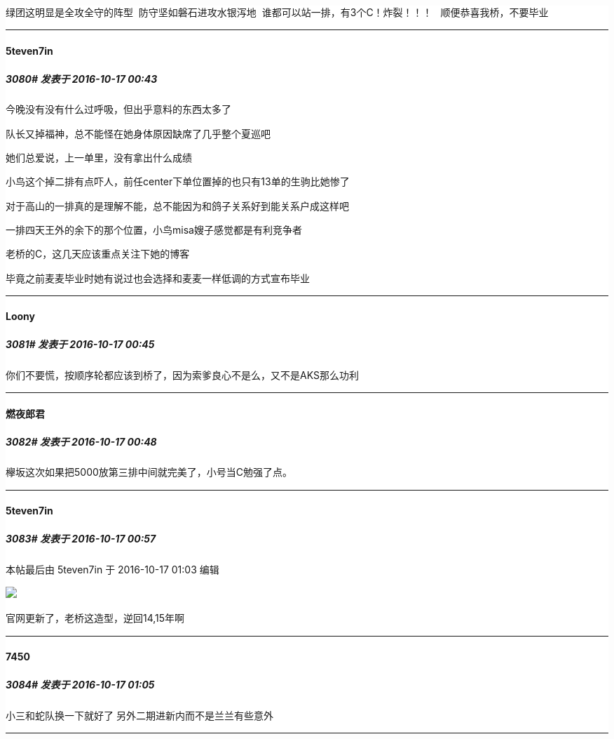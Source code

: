 绿团这明显是全攻全守的阵型  防守坚如磐石进攻水银泻地  谁都可以站一排，有3个C！炸裂！！！   顺便恭喜我桥，不要毕业

*****

####  5teven7in  
##### 3080#       发表于 2016-10-17 00:43

今晚没有没有什么过呼吸，但出乎意料的东西太多了

队长又掉福神，总不能怪在她身体原因缺席了几乎整个夏巡吧

她们总爱说，上一单里，没有拿出什么成绩

小鸟这个掉二排有点吓人，前任center下单位置掉的也只有13单的生驹比她惨了

对于高山的一排真的是理解不能，总不能因为和鸽子关系好到能关系户成这样吧

一排四天王外的余下的那个位置，小鸟misa嫂子感觉都是有利竞争者

老桥的C，这几天应该重点关注下她的博客

毕竟之前麦麦毕业时她有说过也会选择和麦麦一样低调的方式宣布毕业

*****

####  Loony  
##### 3081#       发表于 2016-10-17 00:45

你们不要慌，按顺序轮都应该到桥了，因为索爹良心不是么，又不是AKS那么功利

*****

####  燃夜郎君  
##### 3082#       发表于 2016-10-17 00:48

欅坂这次如果把5000放第三排中间就完美了，小号当C勉强了点。

*****

####  5teven7in  
##### 3083#       发表于 2016-10-17 00:57

 本帖最后由 5teven7in 于 2016-10-17 01:03 编辑 

<img src="http://ww2.sinaimg.cn/large/61bf4533gw1f8ulrcv0gyj20r808842i.jpg" referrerpolicy="no-referrer">

官网更新了，老桥这造型，逆回14,15年啊

*****

####  7450  
##### 3084#       发表于 2016-10-17 01:05

小三和蛇队换一下就好了
另外二期进新内而不是兰兰有些意外

*****
